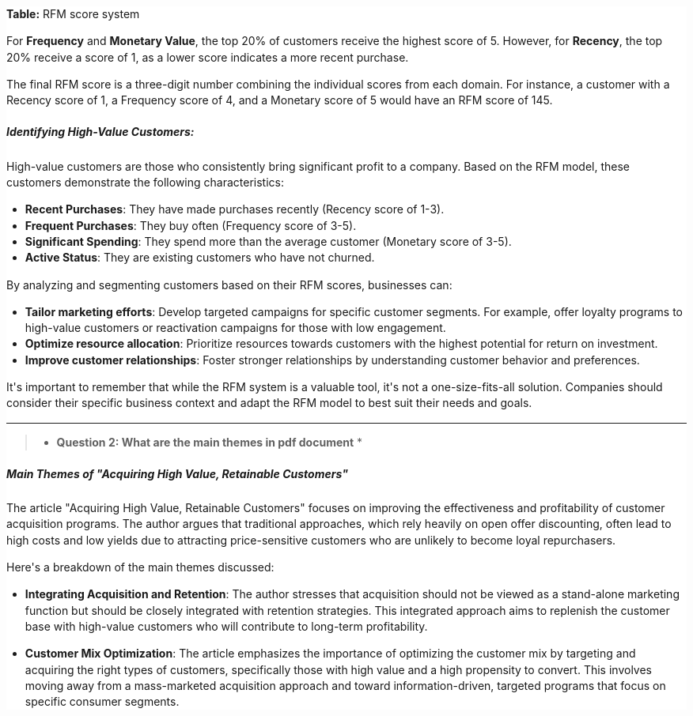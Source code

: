 **Table:** RFM score system

For **Frequency** and **Monetary Value**, the top 20% of customers receive the highest score of 5. However, for **Recency**, the top 20% receive a score of 1, as a lower score indicates a more recent purchase. 

The final RFM score is a three-digit number combining the individual scores from each domain. For instance, a customer with a Recency score of 1, a Frequency score of 4, and a Monetary score of 5 would have an RFM score of 145.

##### Identifying High-Value Customers:

High-value customers are those who consistently bring significant profit to a company. Based on the RFM model, these customers demonstrate the following characteristics:

*   **Recent Purchases**: They have made purchases recently (Recency score of 1-3).
*   **Frequent Purchases**: They buy often (Frequency score of 3-5).
*   **Significant Spending**: They spend more than the average customer (Monetary score of 3-5).
*   **Active Status**: They are existing customers who have not churned.

By analyzing and segmenting customers based on their RFM scores, businesses can:

*   **Tailor marketing efforts**: Develop targeted campaigns for specific customer segments. For example, offer loyalty programs to high-value customers or reactivation campaigns for those with low engagement.
*   **Optimize resource allocation**: Prioritize resources towards customers with the highest potential for return on investment.
*   **Improve customer relationships**: Foster stronger relationships by understanding customer behavior and preferences.

It's important to remember that while the RFM system is a valuable tool, it's not a one-size-fits-all solution. Companies should consider their specific business context and adapt the RFM model to best suit their needs and goals.

***

> * **Question 2: What are the main themes in pdf document** *

##### Main Themes of "Acquiring High Value, Retainable Customers"

The article "Acquiring High Value, Retainable Customers" focuses on improving the effectiveness and profitability of customer acquisition programs. The author argues that traditional approaches, which rely heavily on open offer discounting, often lead to high costs and low yields due to attracting price-sensitive customers who are unlikely to become loyal repurchasers. 

Here's a breakdown of the main themes discussed:

*   **Integrating Acquisition and Retention**: The author stresses that acquisition should not be viewed as a stand-alone marketing function but should be closely integrated with retention strategies. This integrated approach aims to replenish the customer base with high-value customers who will contribute to long-term profitability.

*   **Customer Mix Optimization**:  The article emphasizes the importance of optimizing the customer mix by targeting and acquiring the right types of customers, specifically those with high value and a high propensity to convert. This involves moving away from a mass-marketed acquisition approach and toward information-driven, targeted programs that focus on specific consumer segments.
